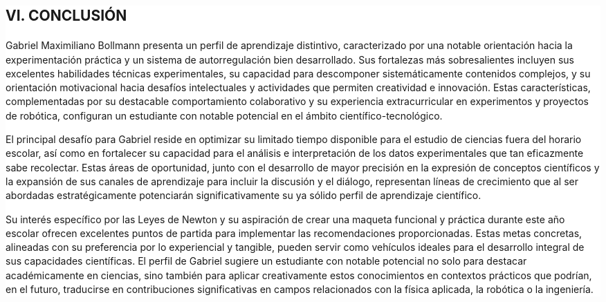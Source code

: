 ## VI. CONCLUSIÓN

Gabriel Maximiliano Bollmann presenta un perfil de aprendizaje distintivo, caracterizado por una notable orientación hacia la experimentación práctica y un sistema de autorregulación bien desarrollado. Sus fortalezas más sobresalientes incluyen sus excelentes habilidades técnicas experimentales, su capacidad para descomponer sistemáticamente contenidos complejos, y su orientación motivacional hacia desafíos intelectuales y actividades que permiten creatividad e innovación. Estas características, complementadas por su destacable comportamiento colaborativo y su experiencia extracurricular en experimentos y proyectos de robótica, configuran un estudiante con notable potencial en el ámbito científico-tecnológico.

El principal desafío para Gabriel reside en optimizar su limitado tiempo disponible para el estudio de ciencias fuera del horario escolar, así como en fortalecer su capacidad para el análisis e interpretación de los datos experimentales que tan eficazmente sabe recolectar. Estas áreas de oportunidad, junto con el desarrollo de mayor precisión en la expresión de conceptos científicos y la expansión de sus canales de aprendizaje para incluir la discusión y el diálogo, representan líneas de crecimiento que al ser abordadas estratégicamente potenciarán significativamente su ya sólido perfil de aprendizaje científico.

Su interés específico por las Leyes de Newton y su aspiración de crear una maqueta funcional y práctica durante este año escolar ofrecen excelentes puntos de partida para implementar las recomendaciones proporcionadas. Estas metas concretas, alineadas con su preferencia por lo experiencial y tangible, pueden servir como vehículos ideales para el desarrollo integral de sus capacidades científicas. El perfil de Gabriel sugiere un estudiante con notable potencial no solo para destacar académicamente en ciencias, sino también para aplicar creativamente estos conocimientos en contextos prácticos que podrían, en el futuro, traducirse en contribuciones significativas en campos relacionados con la física aplicada, la robótica o la ingeniería.
